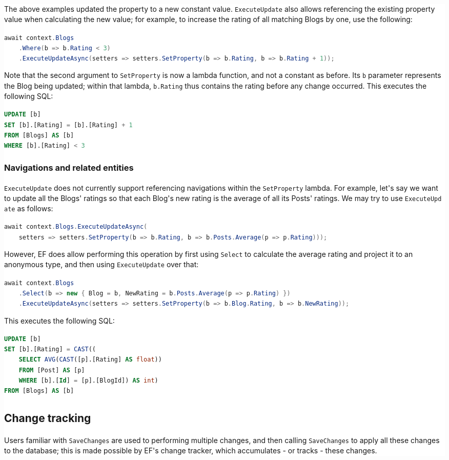 The above examples updated the property to a new constant value. `ExecuteUpdate` also allows referencing the existing property value when calculating the new value; for example, to increase the rating of all matching Blogs by one, use the following:

```c#
await context.Blogs
    .Where(b => b.Rating < 3)
    .ExecuteUpdateAsync(setters => setters.SetProperty(b => b.Rating, b => b.Rating + 1));
```

Note that the second argument to `SetProperty` is now a lambda function, and not a constant as before. Its `b` parameter represents the Blog being updated; within that lambda, `b.Rating` thus contains the rating before any change occurred. This executes the following SQL:

```sql
UPDATE [b]
SET [b].[Rating] = [b].[Rating] + 1
FROM [Blogs] AS [b]
WHERE [b].[Rating] < 3
```

### Navigations and related entities

`ExecuteUpdate` does not currently support referencing navigations within the `SetProperty` lambda. For example, let's say we want to update all the Blogs' ratings so that each Blog's new rating is the average of all its Posts' ratings. We may try to use `ExecuteUpdate` as follows:

```c#
await context.Blogs.ExecuteUpdateAsync(
    setters => setters.SetProperty(b => b.Rating, b => b.Posts.Average(p => p.Rating)));
```

However, EF does allow performing this operation by first using `Select` to calculate the average rating and project it to an anonymous type, and then using `ExecuteUpdate` over that:

```c#
await context.Blogs
    .Select(b => new { Blog = b, NewRating = b.Posts.Average(p => p.Rating) })
    .ExecuteUpdateAsync(setters => setters.SetProperty(b => b.Blog.Rating, b => b.NewRating));
```

This executes the following SQL:

```sql
UPDATE [b]
SET [b].[Rating] = CAST((
    SELECT AVG(CAST([p].[Rating] AS float))
    FROM [Post] AS [p]
    WHERE [b].[Id] = [p].[BlogId]) AS int)
FROM [Blogs] AS [b]
```

## Change tracking

Users familiar with `SaveChanges` are used to performing multiple changes, and then calling `SaveChanges` to apply all these changes to the database; this is made possible by EF's change tracker, which accumulates - or tracks - these changes.
